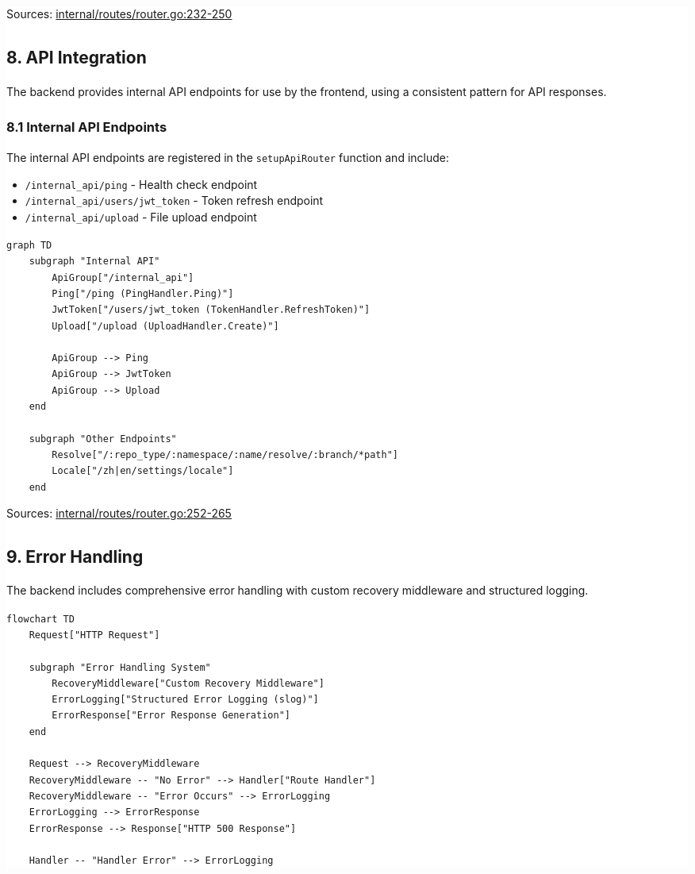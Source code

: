 Sources: [internal/routes/router.go:232-250]()

## 8. API Integration

The backend provides internal API endpoints for use by the frontend, using a consistent pattern for API responses.

### 8.1 Internal API Endpoints

The internal API endpoints are registered in the `setupApiRouter` function and include:

- `/internal_api/ping` - Health check endpoint
- `/internal_api/users/jwt_token` - Token refresh endpoint
- `/internal_api/upload` - File upload endpoint

```mermaid
graph TD
    subgraph "Internal API"
        ApiGroup["/internal_api"]
        Ping["/ping (PingHandler.Ping)"]
        JwtToken["/users/jwt_token (TokenHandler.RefreshToken)"]
        Upload["/upload (UploadHandler.Create)"]
        
        ApiGroup --> Ping
        ApiGroup --> JwtToken
        ApiGroup --> Upload
    end
    
    subgraph "Other Endpoints"
        Resolve["/:repo_type/:namespace/:name/resolve/:branch/*path"]
        Locale["/zh|en/settings/locale"]
    end
```

Sources: [internal/routes/router.go:252-265]()

## 9. Error Handling

The backend includes comprehensive error handling with custom recovery middleware and structured logging.

```mermaid
flowchart TD
    Request["HTTP Request"]
    
    subgraph "Error Handling System"
        RecoveryMiddleware["Custom Recovery Middleware"]
        ErrorLogging["Structured Error Logging (slog)"]
        ErrorResponse["Error Response Generation"]
    end
    
    Request --> RecoveryMiddleware
    RecoveryMiddleware -- "No Error" --> Handler["Route Handler"]
    RecoveryMiddleware -- "Error Occurs" --> ErrorLogging
    ErrorLogging --> ErrorResponse
    ErrorResponse --> Response["HTTP 500 Response"]
    
    Handler -- "Handler Error" --> ErrorLogging
```
